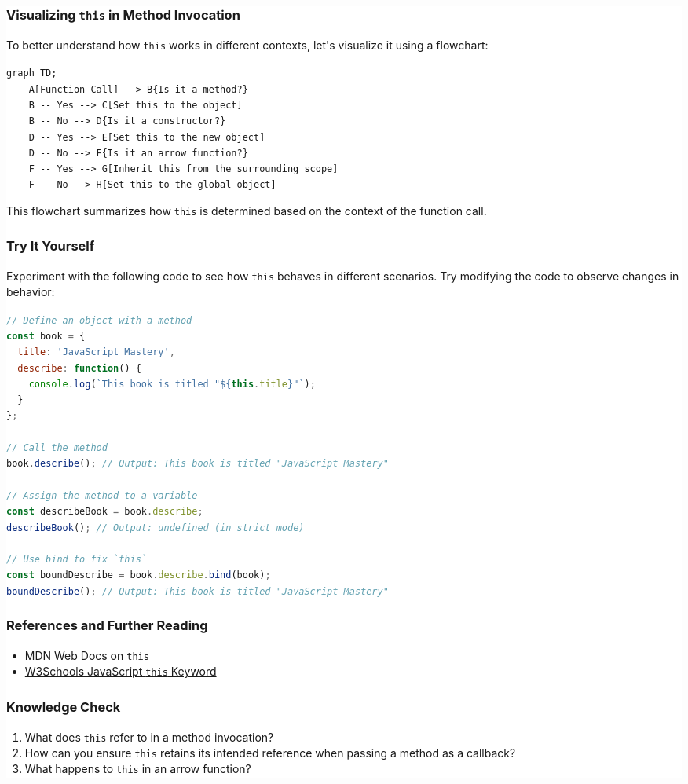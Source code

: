 ### Visualizing `this` in Method Invocation

To better understand how `this` works in different contexts, let's visualize it using a flowchart:

```mermaid
graph TD;
    A[Function Call] --> B{Is it a method?}
    B -- Yes --> C[Set this to the object]
    B -- No --> D{Is it a constructor?}
    D -- Yes --> E[Set this to the new object]
    D -- No --> F{Is it an arrow function?}
    F -- Yes --> G[Inherit this from the surrounding scope]
    F -- No --> H[Set this to the global object]
```

This flowchart summarizes how `this` is determined based on the context of the function call.

### Try It Yourself

Experiment with the following code to see how `this` behaves in different scenarios. Try modifying the code to observe changes in behavior:

```javascript
// Define an object with a method
const book = {
  title: 'JavaScript Mastery',
  describe: function() {
    console.log(`This book is titled "${this.title}"`);
  }
};

// Call the method
book.describe(); // Output: This book is titled "JavaScript Mastery"

// Assign the method to a variable
const describeBook = book.describe;
describeBook(); // Output: undefined (in strict mode)

// Use bind to fix `this`
const boundDescribe = book.describe.bind(book);
boundDescribe(); // Output: This book is titled "JavaScript Mastery"
```

### References and Further Reading

- [MDN Web Docs on `this`](https://developer.mozilla.org/en-US/docs/Web/JavaScript/Reference/Operators/this)
- [W3Schools JavaScript `this` Keyword](https://www.w3schools.com/js/js_this.asp)

### Knowledge Check

1. What does `this` refer to in a method invocation?
2. How can you ensure `this` retains its intended reference when passing a method as a callback?
3. What happens to `this` in an arrow function?
